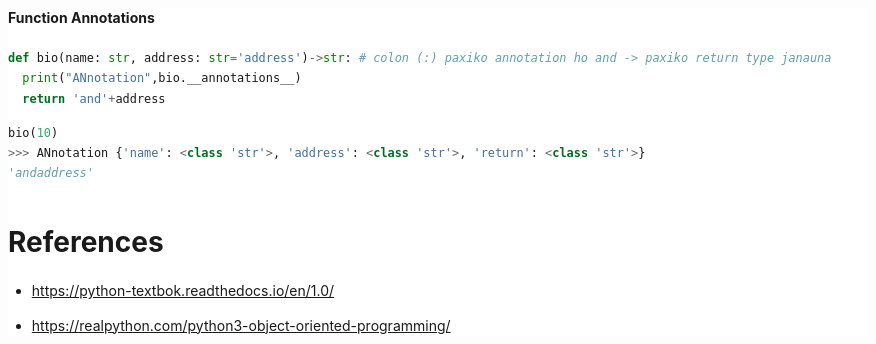 
#### Function Annotations


```python id="3a-3RNHbXwBa"
def bio(name: str, address: str='address')->str: # colon (:) paxiko annotation ho and -> paxiko return type janauna
  print("ANnotation",bio.__annotations__)   
  return 'and'+address
```

```python id="ENjLAER_YR3-" colab={"base_uri": "https://localhost:8080/", "height": 52} outputId="19742e3e-bc71-44f4-b38a-85bfb06aebc9"
bio(10)
>>> ANnotation {'name': <class 'str'>, 'address': <class 'str'>, 'return': <class 'str'>}
'andaddress'
```


# References

* https://python-textbok.readthedocs.io/en/1.0/

* https://realpython.com/python3-object-oriented-programming/



